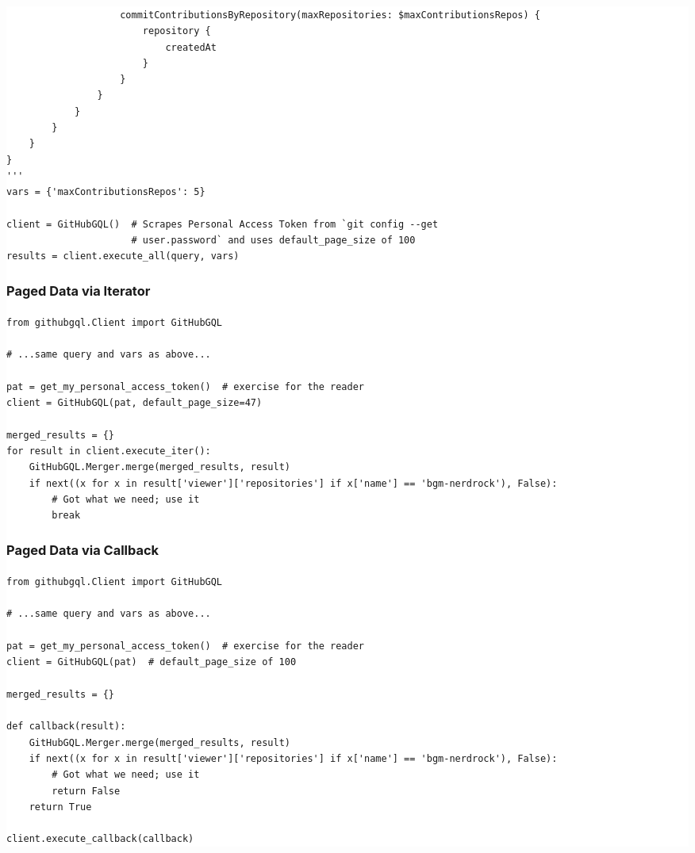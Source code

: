 ```
                    commitContributionsByRepository(maxRepositories: $maxContributionsRepos) {
                        repository {
                            createdAt
                        }
                    }
                }
            }
        }
    }
}
'''
vars = {'maxContributionsRepos': 5}

client = GitHubGQL()  # Scrapes Personal Access Token from `git config --get
                      # user.password` and uses default_page_size of 100
results = client.execute_all(query, vars)
```

### Paged Data via Iterator
```
from githubgql.Client import GitHubGQL

# ...same query and vars as above...

pat = get_my_personal_access_token()  # exercise for the reader
client = GitHubGQL(pat, default_page_size=47)

merged_results = {}
for result in client.execute_iter():
    GitHubGQL.Merger.merge(merged_results, result)
    if next((x for x in result['viewer']['repositories'] if x['name'] == 'bgm-nerdrock'), False):
        # Got what we need; use it
        break
```

### Paged Data via Callback
```
from githubgql.Client import GitHubGQL

# ...same query and vars as above...

pat = get_my_personal_access_token()  # exercise for the reader
client = GitHubGQL(pat)  # default_page_size of 100

merged_results = {}

def callback(result):
    GitHubGQL.Merger.merge(merged_results, result)
    if next((x for x in result['viewer']['repositories'] if x['name'] == 'bgm-nerdrock'), False):
        # Got what we need; use it
        return False
    return True

client.execute_callback(callback)
```
